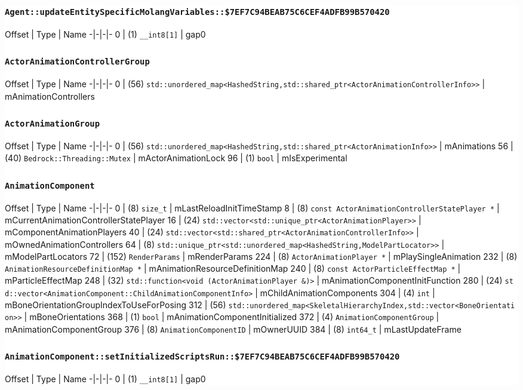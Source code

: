 
### `Agent::updateEntitySpecificMolangVariables::$7EF7C94BEAB75C6CEF4ADFB99B570420`
Offset | Type | Name
-|-|-|-
0 | (1) `__int8[1]` | gap0


### `ActorAnimationControllerGroup`
Offset | Type | Name
-|-|-|-
0 | (56) `std::unordered_map<HashedString,std::shared_ptr<ActorAnimationControllerInfo>>` | mAnimationControllers


### `ActorAnimationGroup`
Offset | Type | Name
-|-|-|-
0 | (56) `std::unordered_map<HashedString,std::shared_ptr<ActorAnimationInfo>>` | mAnimations
56 | (40) `Bedrock::Threading::Mutex` | mActorAnimationLock
96 | (1) `bool` | mIsExperimental


### `AnimationComponent`
Offset | Type | Name
-|-|-|-
0 | (8) `size_t` | mLastReloadInitTimeStamp
8 | (8) `const ActorAnimationControllerStatePlayer *` | mCurrentAnimationControllerStatePlayer
16 | (24) `std::vector<std::unique_ptr<ActorAnimationPlayer>>` | mComponentAnimationPlayers
40 | (24) `std::vector<std::shared_ptr<ActorAnimationControllerInfo>>` | mOwnedAnimationControllers
64 | (8) `std::unique_ptr<std::unordered_map<HashedString,ModelPartLocator>>` | mModelPartLocators
72 | (152) `RenderParams` | mRenderParams
224 | (8) `ActorAnimationPlayer *` | mPlaySingleAnimation
232 | (8) `AnimationResourceDefinitionMap *` | mAnimationResourceDefinitionMap
240 | (8) `const ActorParticleEffectMap *` | mParticleEffectMap
248 | (32) `std::function<void (ActorAnimationPlayer &)>` | mAnimationComponentInitFunction
280 | (24) `std::vector<AnimationComponent::ChildAnimationComponentInfo>` | mChildAnimationComponents
304 | (4) `int` | mBoneOrientationGroupIndexToUseForPosing
312 | (56) `std::unordered_map<SkeletalHierarchyIndex,std::vector<BoneOrientation>>` | mBoneOrientations
368 | (1) `bool` | mAnimationComponentInitialized
372 | (4) `AnimationComponentGroup` | mAnimationComponentGroup
376 | (8) `AnimationComponentID` | mOwnerUUID
384 | (8) `int64_t` | mLastUpdateFrame


### `AnimationComponent::setInitializedScriptsRun::$7EF7C94BEAB75C6CEF4ADFB99B570420`
Offset | Type | Name
-|-|-|-
0 | (1) `__int8[1]` | gap0
